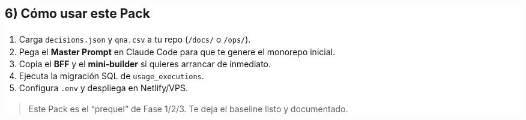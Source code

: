 
## 6) Cómo usar este Pack
1) Carga `decisions.json` y `qna.csv` a tu repo (`/docs/` o `/ops/`).  
2) Pega el **Master Prompt** en Claude Code para que te genere el monorepo inicial.  
3) Copia el **BFF** y el **mini‑builder** si quieres arrancar de inmediato.  
4) Ejecuta la migración SQL de `usage_executions`.  
5) Configura `.env` y despliega en Netlify/VPS.

> Este Pack es el “prequel” de Fase 1/2/3. Te deja el baseline listo y documentado.
